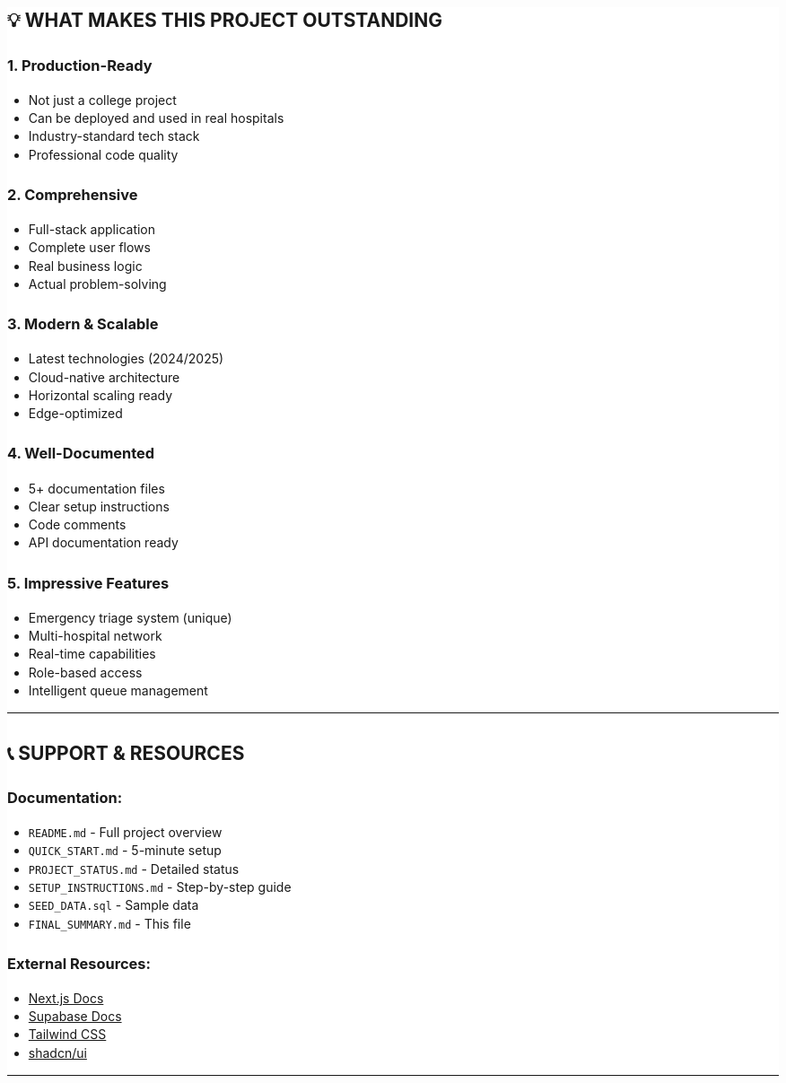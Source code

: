 ## 💡 **WHAT MAKES THIS PROJECT OUTSTANDING**

### **1. Production-Ready**
- Not just a college project
- Can be deployed and used in real hospitals
- Industry-standard tech stack
- Professional code quality

### **2. Comprehensive**
- Full-stack application
- Complete user flows
- Real business logic
- Actual problem-solving

### **3. Modern & Scalable**
- Latest technologies (2024/2025)
- Cloud-native architecture
- Horizontal scaling ready
- Edge-optimized

### **4. Well-Documented**
- 5+ documentation files
- Clear setup instructions
- Code comments
- API documentation ready

### **5. Impressive Features**
- Emergency triage system (unique)
- Multi-hospital network
- Real-time capabilities
- Role-based access
- Intelligent queue management

---

## 📞 **SUPPORT & RESOURCES**

### **Documentation:**
- `README.md` - Full project overview
- `QUICK_START.md` - 5-minute setup
- `PROJECT_STATUS.md` - Detailed status
- `SETUP_INSTRUCTIONS.md` - Step-by-step guide
- `SEED_DATA.sql` - Sample data
- `FINAL_SUMMARY.md` - This file

### **External Resources:**
- [Next.js Docs](https://nextjs.org/docs)
- [Supabase Docs](https://supabase.com/docs)
- [Tailwind CSS](https://tailwindcss.com/docs)
- [shadcn/ui](https://ui.shadcn.com)

---